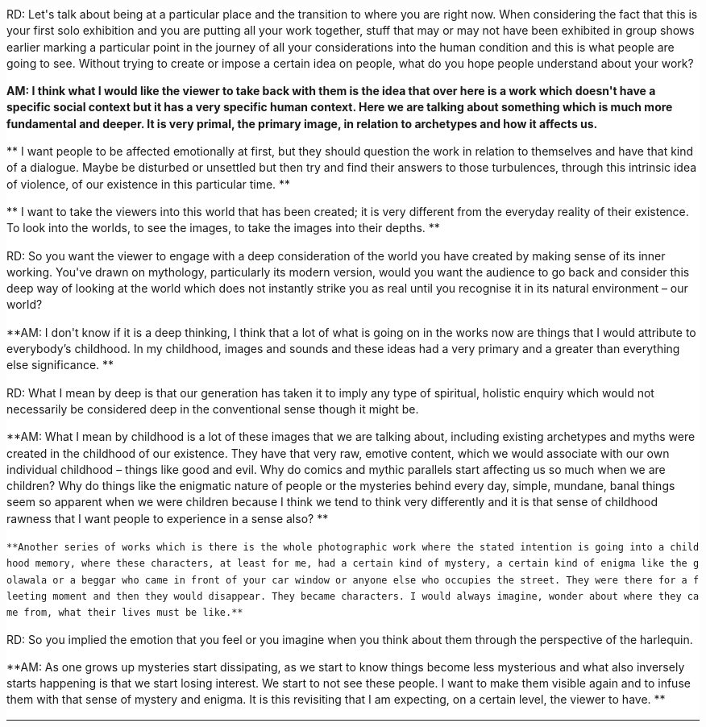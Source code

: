 RD: Let's talk about being at a particular place and the transition to where you are right now. When considering the fact that this is your first solo exhibition and you are putting all your work together, stuff that may or may not have been exhibited in group shows earlier marking a particular point in the journey of all your considerations into the human condition and this is what people are going to see. Without trying to create or impose a certain idea on people, what do you hope people understand about your work? 

**AM: I think what I would like the viewer to take back with them is the idea that over here is a work which doesn't have a specific social context but it has a very specific human context. Here we are talking about something which is much more fundamental and deeper. It is very primal, the primary image, in relation to archetypes and how it affects us.**

**	I want people to be affected emotionally at first, but they should question the work in relation to themselves and have that kind of a dialogue. Maybe be disturbed or unsettled but then try and find their answers to those turbulences, through this intrinsic idea of violence, of our existence in this particular time. **

**	I want to take the viewers into this world that has been created; it is very different from the everyday reality of their existence. To look into the worlds, to see the images, to take the images into their depths. **

RD: So you want the viewer to engage with a deep consideration of the world you have created by making sense of its inner working. You've drawn on mythology, particularly its modern version, would you want the audience to go back and consider this deep way of looking at the world which does not instantly strike you as real until you recognise it in its natural environment – our world? 

**AM: I don't know if it is a deep thinking, I think that a lot of what is going on in the works now are things that I would attribute to everybody’s childhood. In my childhood, images and sounds and these ideas had a very primary and a greater than everything else significance. **

RD: What I mean by deep is that our generation has taken it to imply any type of spiritual, holistic enquiry which would not necessarily be considered deep in the conventional sense though it might be. 

**AM: What I mean by childhood is a lot of these images that we are talking about, including existing archetypes and myths were created in the childhood of our existence. They have that very raw, emotive content, which we would associate with our own individual childhood – things like good and evil. Why do comics and mythic parallels start affecting us so much when we are children? Why do things like the enigmatic nature of people or the mysteries behind every day, simple, mundane, banal things seem so apparent when we were children because I think we tend to think very differently and it is that sense of childhood rawness that I want people to experience in a sense also? **

	**Another series of works which is there is the whole photographic work where the stated intention is going into a childhood memory, where these characters, at least for me, had a certain kind of mystery, a certain kind of enigma like the golawala or a beggar who came in front of your car window or anyone else who occupies the street. They were there for a fleeting moment and then they would disappear. They became characters. I would always imagine, wonder about where they came from, what their lives must be like.**

RD: So you implied the emotion that you feel or you imagine when you think about them through the perspective of the harlequin. 

**AM: As one grows up mysteries start dissipating, as we start to know things become less mysterious and what also inversely starts happening is that we start losing interest. We start to not see these people. I want to make them visible again and to infuse them with that sense of mystery and enigma. It is this revisiting that I am expecting, on a certain level, the viewer to have. **

****
